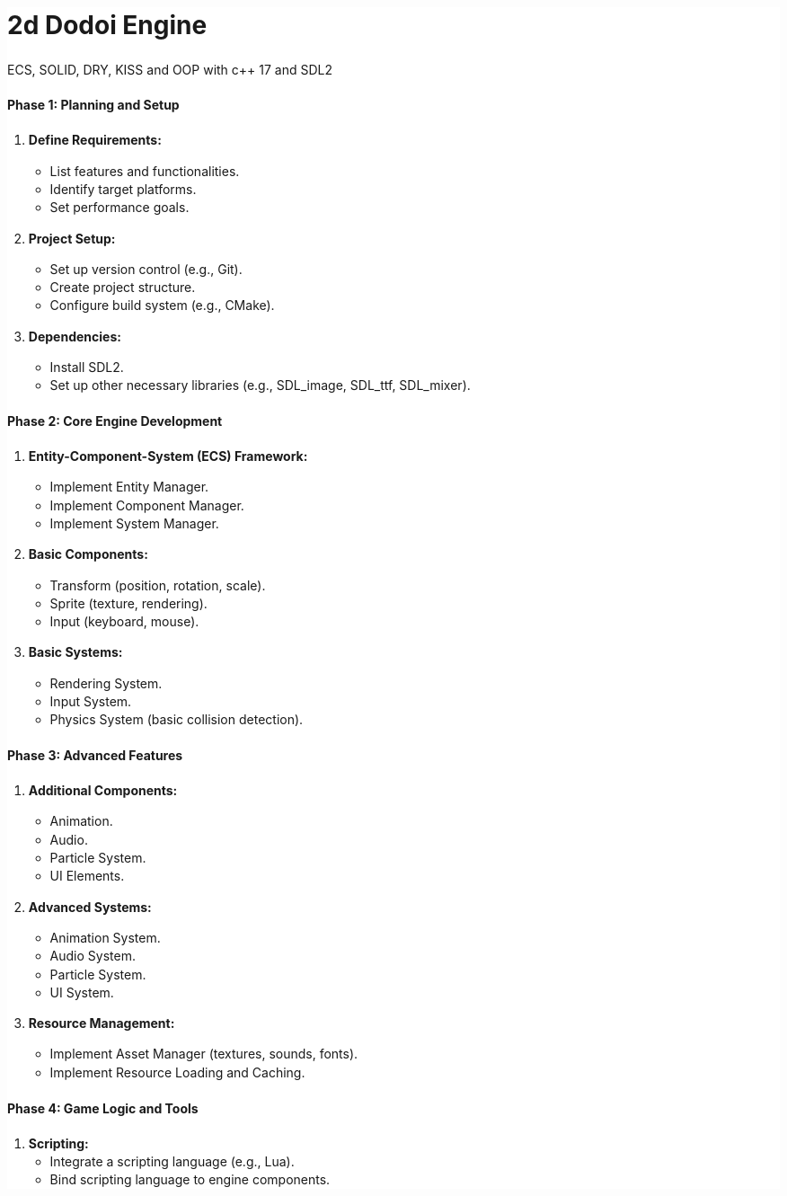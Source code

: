 # 2d Dodoi Engine 
ECS, SOLID, DRY, KISS and OOP with c++ 17 and SDL2 

#### Phase 1: Planning and Setup
1. **Define Requirements:**
   - List features and functionalities.
   - Identify target platforms.
   - Set performance goals.

2. **Project Setup:**
   - Set up version control (e.g., Git).
   - Create project structure.
   - Configure build system (e.g., CMake).

3. **Dependencies:**
   - Install SDL2.
   - Set up other necessary libraries (e.g., SDL_image, SDL_ttf, SDL_mixer).

#### Phase 2: Core Engine Development
1. **Entity-Component-System (ECS) Framework:**
   - Implement Entity Manager.
   - Implement Component Manager.
   - Implement System Manager.

2. **Basic Components:**
   - Transform (position, rotation, scale).
   - Sprite (texture, rendering).
   - Input (keyboard, mouse).

3. **Basic Systems:**
   - Rendering System.
   - Input System.
   - Physics System (basic collision detection).

#### Phase 3: Advanced Features
1. **Additional Components:**
   - Animation.
   - Audio.
   - Particle System.
   - UI Elements.

2. **Advanced Systems:**
   - Animation System.
   - Audio System.
   - Particle System.
   - UI System.

3. **Resource Management:**
   - Implement Asset Manager (textures, sounds, fonts).
   - Implement Resource Loading and Caching.

#### Phase 4: Game Logic and Tools
1. **Scripting:**
   - Integrate a scripting language (e.g., Lua).
   - Bind scripting language to engine components.

